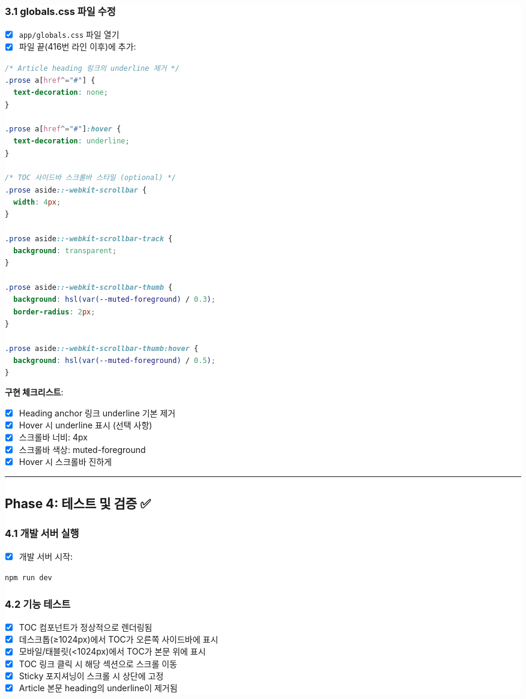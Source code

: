 ### 3.1 globals.css 파일 수정
- [x] `app/globals.css` 파일 열기
- [x] 파일 끝(416번 라인 이후)에 추가:

```css
/* Article heading 링크의 underline 제거 */
.prose a[href^="#"] {
  text-decoration: none;
}

.prose a[href^="#"]:hover {
  text-decoration: underline;
}

/* TOC 사이드바 스크롤바 스타일 (optional) */
.prose aside::-webkit-scrollbar {
  width: 4px;
}

.prose aside::-webkit-scrollbar-track {
  background: transparent;
}

.prose aside::-webkit-scrollbar-thumb {
  background: hsl(var(--muted-foreground) / 0.3);
  border-radius: 2px;
}

.prose aside::-webkit-scrollbar-thumb:hover {
  background: hsl(var(--muted-foreground) / 0.5);
}
```

**구현 체크리스트**:
- [x] Heading anchor 링크 underline 기본 제거
- [x] Hover 시 underline 표시 (선택 사항)
- [x] 스크롤바 너비: 4px
- [x] 스크롤바 색상: muted-foreground
- [x] Hover 시 스크롤바 진하게

---

## Phase 4: 테스트 및 검증 ✅

### 4.1 개발 서버 실행
- [x] 개발 서버 시작:
```bash
npm run dev
```

### 4.2 기능 테스트
- [x] TOC 컴포넌트가 정상적으로 렌더링됨
- [x] 데스크톱(≥1024px)에서 TOC가 오른쪽 사이드바에 표시
- [x] 모바일/태블릿(<1024px)에서 TOC가 본문 위에 표시
- [x] TOC 링크 클릭 시 해당 섹션으로 스크롤 이동
- [x] Sticky 포지셔닝이 스크롤 시 상단에 고정
- [x] Article 본문 heading의 underline이 제거됨
